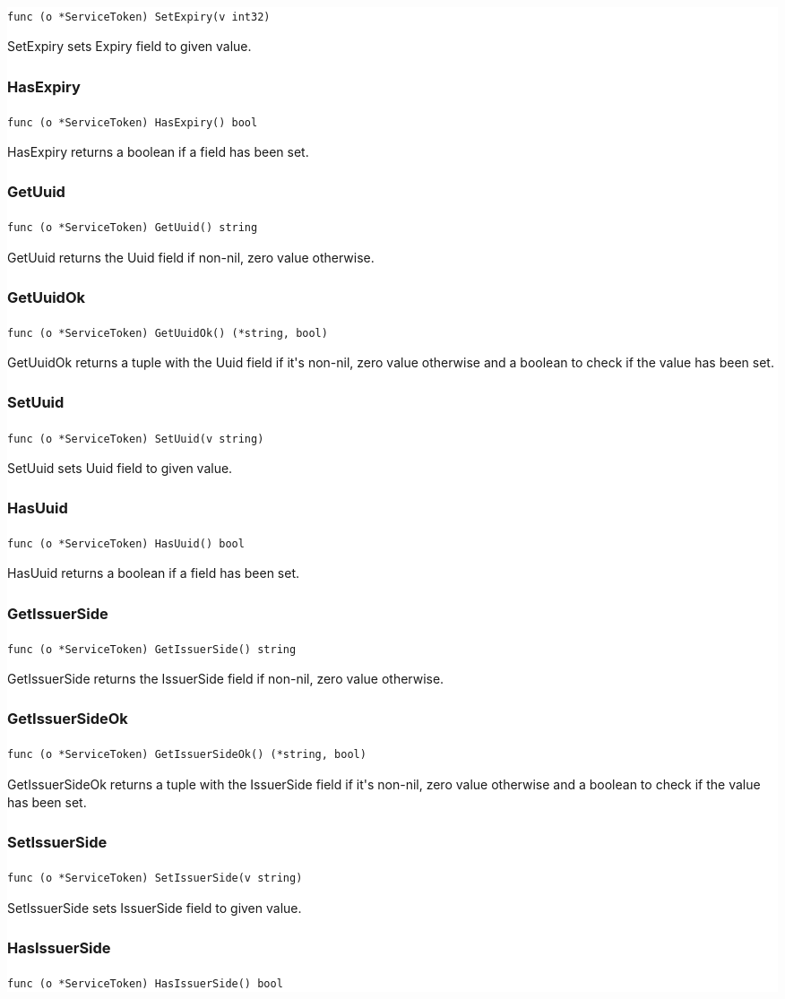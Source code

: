 `func (o *ServiceToken) SetExpiry(v int32)`

SetExpiry sets Expiry field to given value.

### HasExpiry

`func (o *ServiceToken) HasExpiry() bool`

HasExpiry returns a boolean if a field has been set.

### GetUuid

`func (o *ServiceToken) GetUuid() string`

GetUuid returns the Uuid field if non-nil, zero value otherwise.

### GetUuidOk

`func (o *ServiceToken) GetUuidOk() (*string, bool)`

GetUuidOk returns a tuple with the Uuid field if it's non-nil, zero value otherwise
and a boolean to check if the value has been set.

### SetUuid

`func (o *ServiceToken) SetUuid(v string)`

SetUuid sets Uuid field to given value.

### HasUuid

`func (o *ServiceToken) HasUuid() bool`

HasUuid returns a boolean if a field has been set.

### GetIssuerSide

`func (o *ServiceToken) GetIssuerSide() string`

GetIssuerSide returns the IssuerSide field if non-nil, zero value otherwise.

### GetIssuerSideOk

`func (o *ServiceToken) GetIssuerSideOk() (*string, bool)`

GetIssuerSideOk returns a tuple with the IssuerSide field if it's non-nil, zero value otherwise
and a boolean to check if the value has been set.

### SetIssuerSide

`func (o *ServiceToken) SetIssuerSide(v string)`

SetIssuerSide sets IssuerSide field to given value.

### HasIssuerSide

`func (o *ServiceToken) HasIssuerSide() bool`
